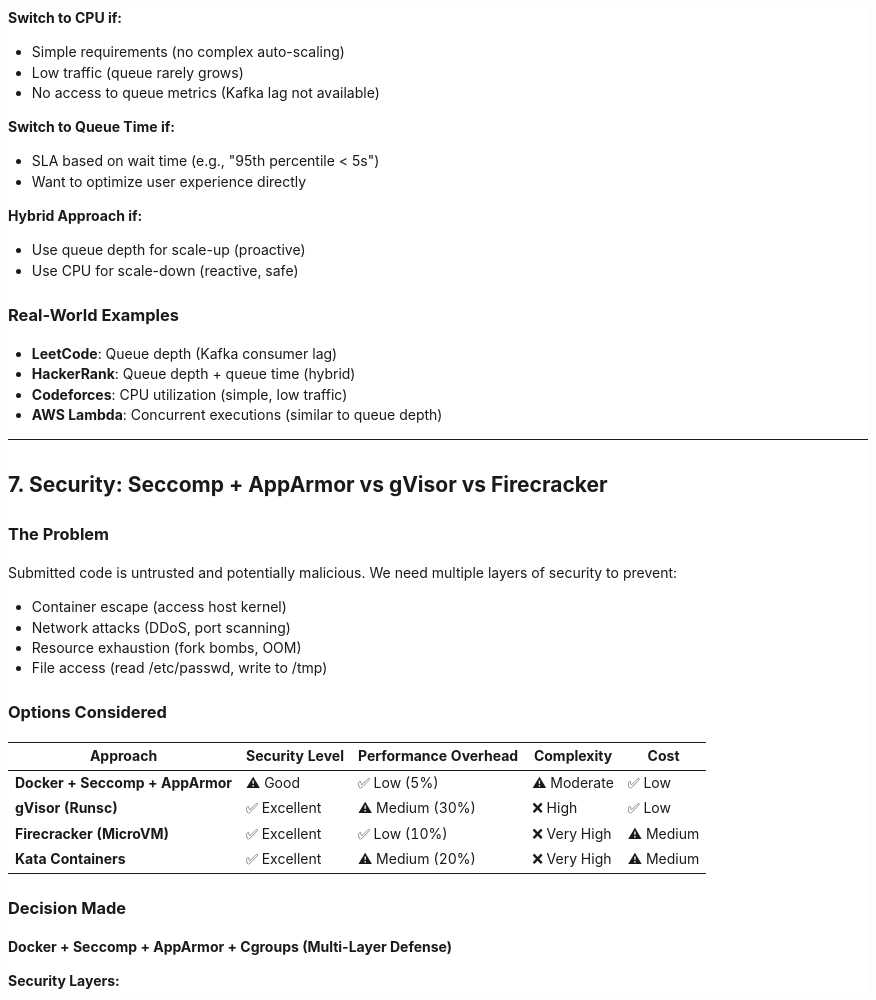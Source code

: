 **Switch to CPU if:**

- Simple requirements (no complex auto-scaling)
- Low traffic (queue rarely grows)
- No access to queue metrics (Kafka lag not available)

**Switch to Queue Time if:**

- SLA based on wait time (e.g., "95th percentile < 5s")
- Want to optimize user experience directly

**Hybrid Approach if:**

- Use queue depth for scale-up (proactive)
- Use CPU for scale-down (reactive, safe)

### Real-World Examples

- **LeetCode**: Queue depth (Kafka consumer lag)
- **HackerRank**: Queue depth + queue time (hybrid)
- **Codeforces**: CPU utilization (simple, low traffic)
- **AWS Lambda**: Concurrent executions (similar to queue depth)

---

## 7. Security: Seccomp + AppArmor vs gVisor vs Firecracker

### The Problem

Submitted code is untrusted and potentially malicious. We need multiple layers of security to prevent:

- Container escape (access host kernel)
- Network attacks (DDoS, port scanning)
- Resource exhaustion (fork bombs, OOM)
- File access (read /etc/passwd, write to /tmp)

### Options Considered

| Approach                        | Security Level | Performance Overhead | Complexity  | Cost      |
|---------------------------------|----------------|----------------------|-------------|-----------|
| **Docker + Seccomp + AppArmor** | ⚠️ Good        | ✅ Low (5%)           | ⚠️ Moderate | ✅ Low     |
| **gVisor (Runsc)**              | ✅ Excellent    | ⚠️ Medium (30%)      | ❌ High      | ✅ Low     |
| **Firecracker (MicroVM)**       | ✅ Excellent    | ✅ Low (10%)          | ❌ Very High | ⚠️ Medium |
| **Kata Containers**             | ✅ Excellent    | ⚠️ Medium (20%)      | ❌ Very High | ⚠️ Medium |

### Decision Made

**Docker + Seccomp + AppArmor + Cgroups (Multi-Layer Defense)**

**Security Layers:**
